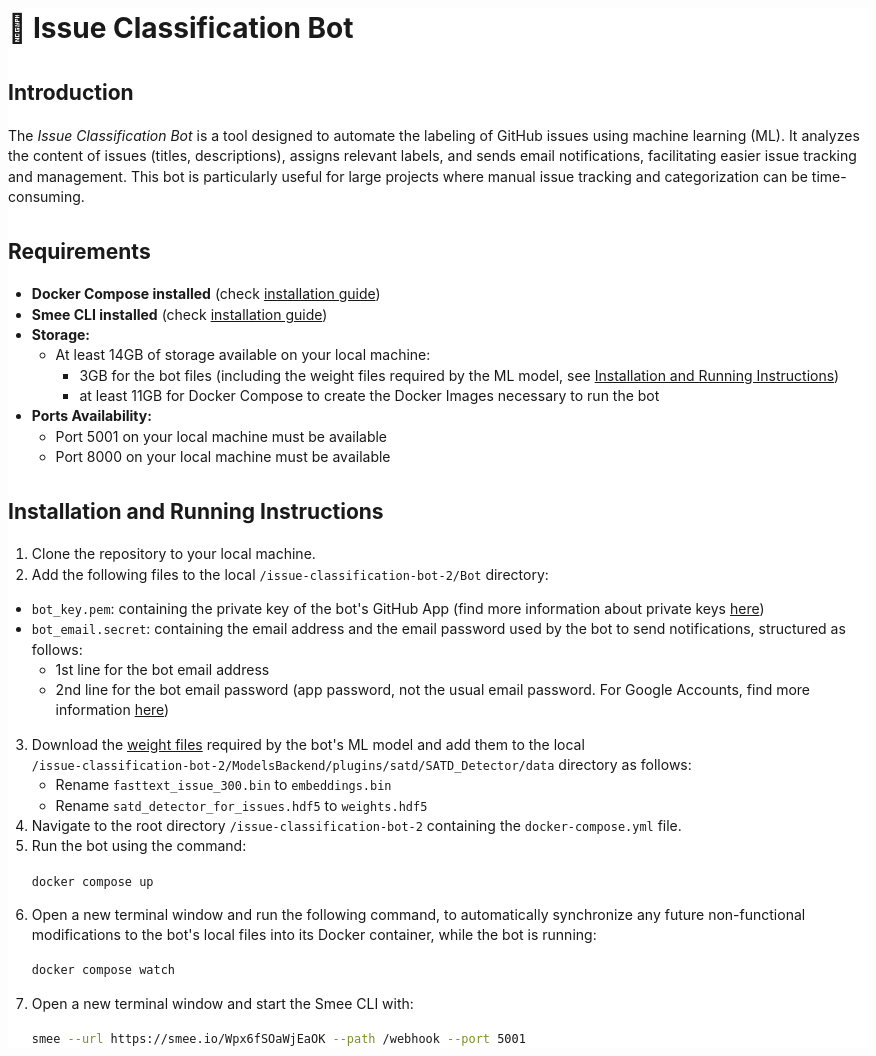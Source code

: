 # 🤖 Issue Classification Bot

## Introduction
The *Issue Classification Bot* is a tool designed to automate the labeling of GitHub issues using machine learning (ML). It analyzes the content of issues (titles, descriptions), assigns relevant labels, and sends email notifications, facilitating easier issue tracking and management. This bot is particularly useful for large projects where manual issue tracking and categorization can be time-consuming.

## Requirements
- **Docker Compose installed** (check [installation guide](https://docs.docker.com/compose/install))
- **Smee CLI installed** (check [installation guide](https://github.com/probot/smee-client))
- **Storage:**
  + At least 14GB of storage available on your local machine:
      * 3GB for the bot files (including the weight files required by the ML model, see [Installation and Running Instructions](#installation-and-running-instructions))
      * at least 11GB for Docker Compose to create the Docker Images necessary to run the bot
 - **Ports Availability:**
     + Port 5001 on your local machine must be available
     + Port 8000 on your local machine must be available

## Installation and Running Instructions
1. Clone the repository to your local machine.
2. Add the following files to the local `/issue-classification-bot-2/Bot` directory:
  - `bot_key.pem`: containing the private key of the bot's GitHub App (find more information about private keys [here](https://docs.github.com/en/apps/creating-github-apps/authenticating-with-a-github-app/managing-private-keys-for-github-apps))
  - `bot_email.secret`: containing the email address and the email password used by the bot to send notifications, structured as follows:
    * 1st line for the bot email address
    * 2nd line for the bot email password (app password, not the usual email password. For Google Accounts, find more information [here](https://support.google.com/mail/answer/185833?hl=en))
3. Download the [weight files](https://zenodo.org/records/7821209) required by the bot's ML model and add them to the local<br> `/issue-classification-bot-2/ModelsBackend/plugins/satd/SATD_Detector/data` directory as follows:
    * Rename `fasttext_issue_300.bin` to `embeddings.bin`
    * Rename `satd_detector_for_issues.hdf5` to `weights.hdf5`
4. Navigate to the root directory `/issue-classification-bot-2` containing the `docker-compose.yml` file.
5. Run the bot using the command:
   ```bash
   docker compose up
   ```
6. Open a new terminal window and run the following command, to automatically synchronize any future non-functional modifications to the bot's local files into its Docker container, while the bot is running:
   ```bash
   docker compose watch
   ```
7. Open a new terminal window and start the Smee CLI with:
   ```bash
   smee --url https://smee.io/Wpx6fSOaWjEaOK --path /webhook --port 5001
   ```
